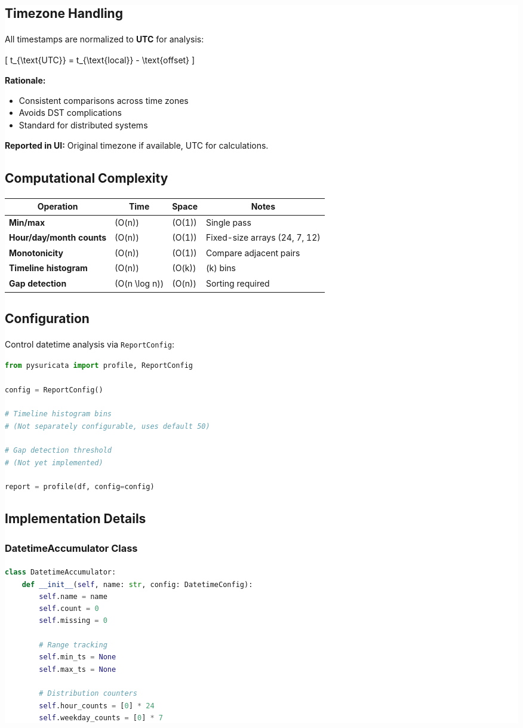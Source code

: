 ## Timezone Handling

All timestamps are normalized to **UTC** for analysis:

\[
t_{\text{UTC}} = t_{\text{local}} - \text{offset}
\]

**Rationale:**
- Consistent comparisons across time zones
- Avoids DST complications
- Standard for distributed systems

**Reported in UI:** Original timezone if available, UTC for calculations.

## Computational Complexity

| Operation | Time | Space | Notes |
|-----------|------|-------|-------|
| **Min/max** | \(O(n)\) | \(O(1)\) | Single pass |
| **Hour/day/month counts** | \(O(n)\) | \(O(1)\) | Fixed-size arrays (24, 7, 12) |
| **Monotonicity** | \(O(n)\) | \(O(1)\) | Compare adjacent pairs |
| **Timeline histogram** | \(O(n)\) | \(O(k)\) | \(k\) bins |
| **Gap detection** | \(O(n \log n)\) | \(O(n)\) | Sorting required |

## Configuration

Control datetime analysis via `ReportConfig`:

```python
from pysuricata import profile, ReportConfig

config = ReportConfig()

# Timeline histogram bins
# (Not separately configurable, uses default 50)

# Gap detection threshold
# (Not yet implemented)

report = profile(df, config=config)
```

## Implementation Details

### DatetimeAccumulator Class

```python
class DatetimeAccumulator:
    def __init__(self, name: str, config: DatetimeConfig):
        self.name = name
        self.count = 0
        self.missing = 0
        
        # Range tracking
        self.min_ts = None
        self.max_ts = None
        
        # Distribution counters
        self.hour_counts = [0] * 24
        self.weekday_counts = [0] * 7
```